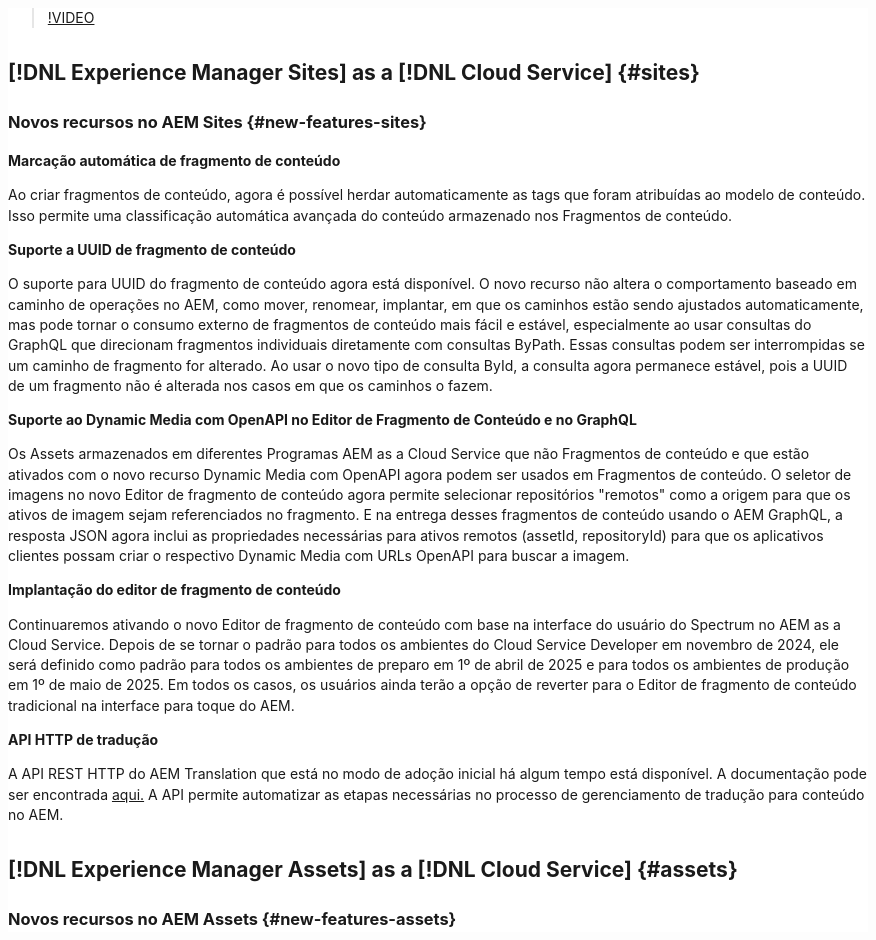 >[!VIDEO](https://video.tv.adobe.com/v/3458080?quality=12)

## [!DNL Experience Manager Sites] as a [!DNL Cloud Service] {#sites}

### Novos recursos no AEM Sites {#new-features-sites}

**Marcação automática de fragmento de conteúdo**

Ao criar fragmentos de conteúdo, agora é possível herdar automaticamente as tags que foram atribuídas ao modelo de conteúdo. Isso permite uma classificação automática avançada do conteúdo armazenado nos Fragmentos de conteúdo.

**Suporte a UUID de fragmento de conteúdo**

O suporte para UUID do fragmento de conteúdo agora está disponível. O novo recurso não altera o comportamento baseado em caminho de operações no AEM, como mover, renomear, implantar, em que os caminhos estão sendo ajustados automaticamente, mas pode tornar o consumo externo de fragmentos de conteúdo mais fácil e estável, especialmente ao usar consultas do GraphQL que direcionam fragmentos individuais diretamente com consultas ByPath. Essas consultas podem ser interrompidas se um caminho de fragmento for alterado. Ao usar o novo tipo de consulta ById, a consulta agora permanece estável, pois a UUID de um fragmento não é alterada nos casos em que os caminhos o fazem.

**Suporte ao Dynamic Media com OpenAPI no Editor de Fragmento de Conteúdo e no GraphQL**

Os Assets armazenados em diferentes Programas AEM as a Cloud Service que não Fragmentos de conteúdo e que estão ativados com o novo recurso Dynamic Media com OpenAPI agora podem ser usados em Fragmentos de conteúdo. O seletor de imagens no novo Editor de fragmento de conteúdo agora permite selecionar repositórios &quot;remotos&quot; como a origem para que os ativos de imagem sejam referenciados no fragmento. E na entrega desses fragmentos de conteúdo usando o AEM GraphQL, a resposta JSON agora inclui as propriedades necessárias para ativos remotos (assetId, repositoryId) para que os aplicativos clientes possam criar o respectivo Dynamic Media com URLs OpenAPI para buscar a imagem.

**Implantação do editor de fragmento de conteúdo**

Continuaremos ativando o novo Editor de fragmento de conteúdo com base na interface do usuário do Spectrum no AEM as a Cloud Service. Depois de se tornar o padrão para todos os ambientes do Cloud Service Developer em novembro de 2024, ele será definido como padrão para todos os ambientes de preparo em 1º de abril de 2025 e para todos os ambientes de produção em 1º de maio de 2025. Em todos os casos, os usuários ainda terão a opção de reverter para o Editor de fragmento de conteúdo tradicional na interface para toque do AEM.

**API HTTP de tradução**

A API REST HTTP do AEM Translation que está no modo de adoção inicial há algum tempo está disponível. A documentação pode ser encontrada [aqui.](https://developer.adobe.com/experience-cloud/experience-manager-apis/api/stable/translation/) A API permite automatizar as etapas necessárias no processo de gerenciamento de tradução para conteúdo no AEM.

## [!DNL Experience Manager Assets] as a [!DNL Cloud Service] {#assets}

### Novos recursos no AEM Assets {#new-features-assets}
